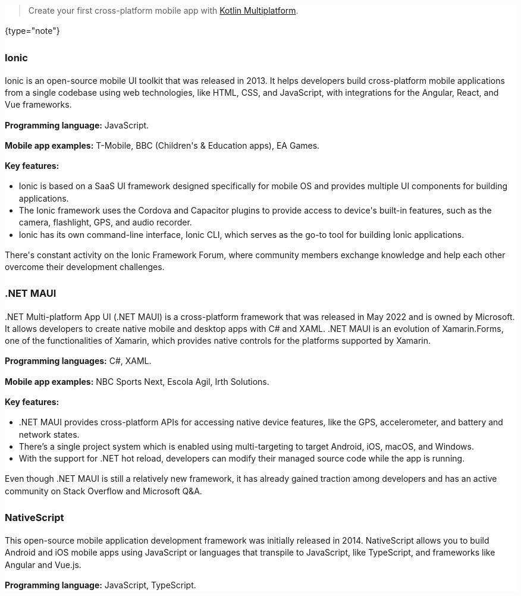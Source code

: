 > Create your first cross-platform mobile app with [Kotlin Multiplatform](https://www.jetbrains.com/help/kotlin-multiplatform-dev/multiplatform-getting-started.html).
>
{type="note"}

### Ionic

Ionic is an open-source mobile UI toolkit that was released in 2013. It helps developers build cross-platform mobile applications from a single codebase using web technologies, like HTML, CSS, and JavaScript, with integrations for the Angular, React, and Vue frameworks.

**Programming language:** JavaScript.

**Mobile app examples:** T-Mobile, BBC (Children's & Education apps), EA Games.

**Key features:**

* Ionic is based on a SaaS UI framework designed specifically for mobile OS and provides multiple UI components for building applications.
* The Ionic framework uses the Cordova and Capacitor plugins to provide access to device's built-in features, such as the camera, flashlight, GPS, and audio recorder.
* Ionic has its own command-line interface, Ionic CLI, which serves as the go-to tool for building Ionic applications.

There's constant activity on the Ionic Framework Forum, where community members exchange knowledge and help each other overcome their development challenges.

### .NET MAUI

.NET Multi-platform App UI (.NET MAUI) is a cross-platform framework that was released in May 2022 and is owned by Microsoft. It allows developers to create native mobile and desktop apps with C# and XAML. .NET MAUI is an evolution of Xamarin.Forms, one of the functionalities of Xamarin, which provides native controls for the platforms supported by Xamarin.

**Programming languages:** C#, XAML.

**Mobile app examples:**  NBC Sports Next, Escola Agil, Irth Solutions.

**Key features:**

* .NET MAUI provides cross-platform APIs for accessing native device features, like the GPS, accelerometer, and battery and network states.
* There’s a single project system which is enabled using multi-targeting to target Android, iOS, macOS, and Windows.
* With the support for .NET hot reload, developers can modify their managed source code while the app is running.

Even though .NET MAUI is still a relatively new framework, it has already gained traction among developers and has an active community on Stack Overflow and Microsoft Q&A.

### NativeScript

This open-source mobile application development framework was initially released in 2014. NativeScript allows you to build Android and iOS mobile apps using JavaScript or languages that transpile to JavaScript, like TypeScript, and frameworks like Angular and Vue.js.

**Programming language:** JavaScript, TypeScript.
